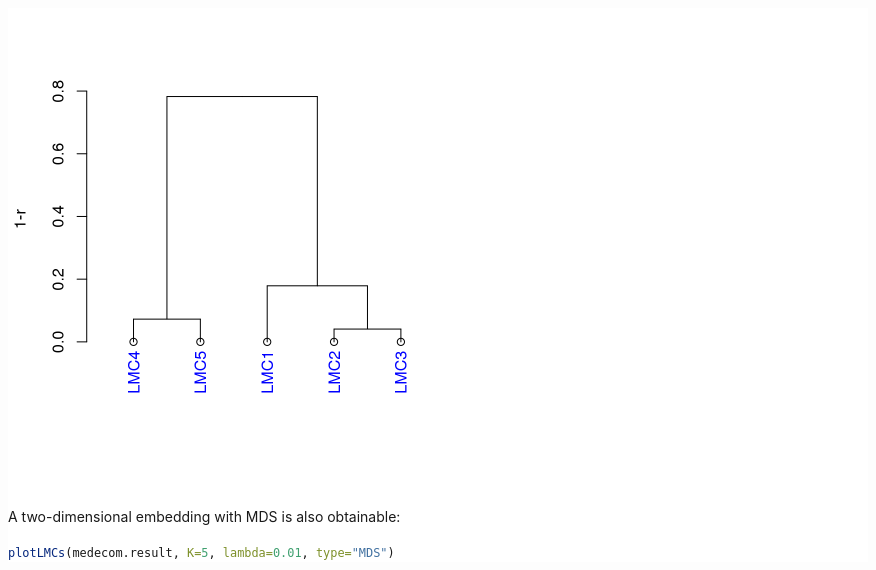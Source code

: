 <img src="MeDeCom_files/figure-html/unnamed-chunk-10-1.png" width="480" />

A two-dimensional embedding with MDS is also obtainable:


```r
plotLMCs(medecom.result, K=5, lambda=0.01, type="MDS")
```
